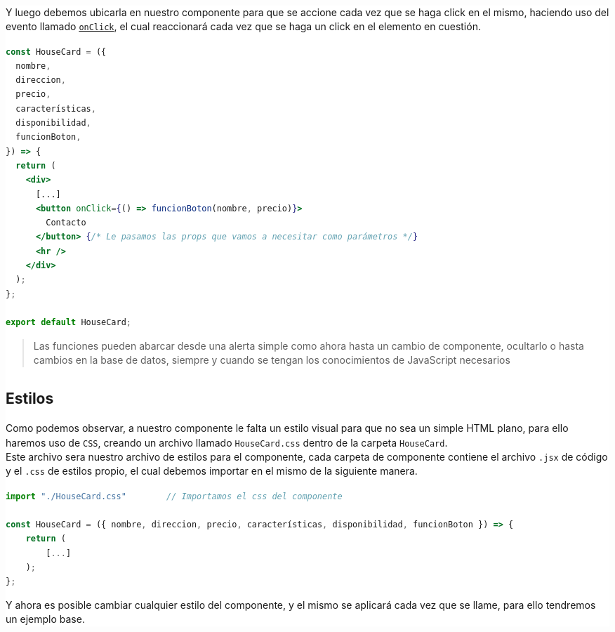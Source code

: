 Y luego debemos ubicarla en nuestro componente para que se accione cada vez que se haga click en el mismo, haciendo uso del evento llamado [`onClick`](https://reactjs.org/docs/events.html#mouse-events), el cual reaccionará cada vez que se haga un click en el elemento en cuestión.

```jsx
const HouseCard = ({
  nombre,
  direccion,
  precio,
  características,
  disponibilidad,
  funcionBoton,
}) => {
  return (
    <div>
      [...]
      <button onClick={() => funcionBoton(nombre, precio)}>
        Contacto
      </button> {/* Le pasamos las props que vamos a necesitar como parámetros */}
      <hr />
    </div>
  );
};

export default HouseCard;
```

> Las funciones pueden abarcar desde una alerta simple como ahora hasta un cambio de componente, ocultarlo o hasta cambios en la base de datos, siempre y cuando se tengan los conocimientos de JavaScript necesarios

## Estilos

Como podemos observar, a nuestro componente le falta un estilo visual para que no sea un simple HTML plano, para ello haremos uso de `CSS`, creando un archivo llamado `HouseCard.css` dentro de la carpeta `HouseCard`.  
Este archivo sera nuestro archivo de estilos para el componente, cada carpeta de componente contiene el archivo `.jsx` de código y el `.css` de estilos propio, el cual debemos importar en el mismo de la siguiente manera.

```jsx
import "./HouseCard.css"        // Importamos el css del componente

const HouseCard = ({ nombre, direccion, precio, características, disponibilidad, funcionBoton }) => {
    return (
        [...]
    );
};
```

Y ahora es posible cambiar cualquier estilo del componente, y el mismo se aplicará cada vez que se llame, para ello tendremos un ejemplo base.
